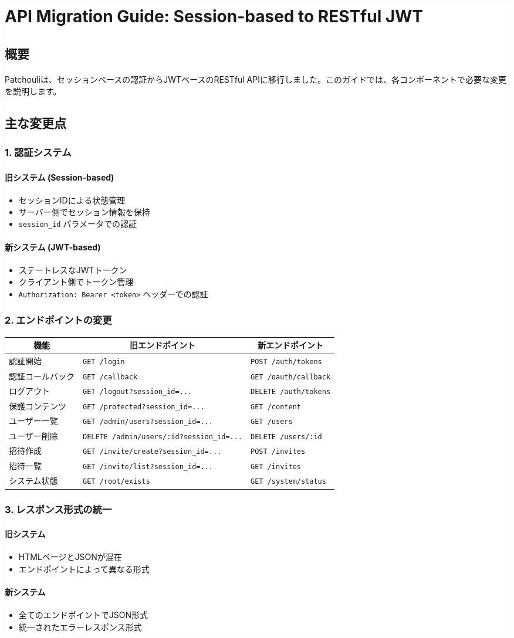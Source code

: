 # API Migration Guide: Session-based to RESTful JWT

## 概要

Patchouliは、セッションベースの認証からJWTベースのRESTful APIに移行しました。このガイドでは、各コンポーネントで必要な変更を説明します。

## 主な変更点

### 1. 認証システム

#### 旧システム (Session-based)
- セッションIDによる状態管理
- サーバー側でセッション情報を保持
- `session_id` パラメータでの認証

#### 新システム (JWT-based)
- ステートレスなJWTトークン
- クライアント側でトークン管理
- `Authorization: Bearer <token>` ヘッダーでの認証

### 2. エンドポイントの変更

| 機能 | 旧エンドポイント | 新エンドポイント |
|------|----------------|------------------|
| 認証開始 | `GET /login` | `POST /auth/tokens` |
| 認証コールバック | `GET /callback` | `GET /oauth/callback` |
| ログアウト | `GET /logout?session_id=...` | `DELETE /auth/tokens` |
| 保護コンテンツ | `GET /protected?session_id=...` | `GET /content` |
| ユーザー一覧 | `GET /admin/users?session_id=...` | `GET /users` |
| ユーザー削除 | `DELETE /admin/users/:id?session_id=...` | `DELETE /users/:id` |
| 招待作成 | `GET /invite/create?session_id=...` | `POST /invites` |
| 招待一覧 | `GET /invite/list?session_id=...` | `GET /invites` |
| システム状態 | `GET /root/exists` | `GET /system/status` |

### 3. レスポンス形式の統一

#### 旧システム
- HTMLページとJSONが混在
- エンドポイントによって異なる形式

#### 新システム
- 全てのエンドポイントでJSON形式
- 統一されたエラーレスポンス形式
